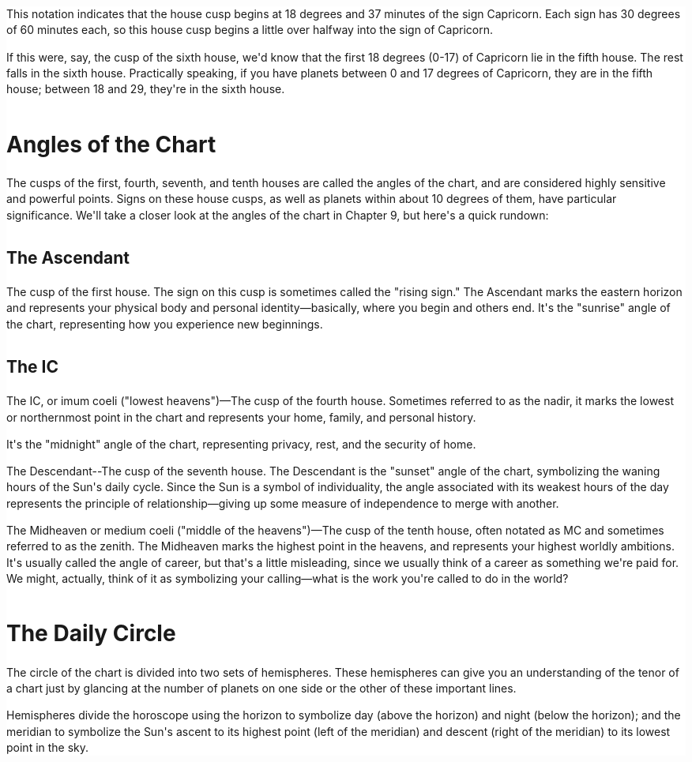 This notation indicates that the house cusp begins at 18 degrees and 37 minutes of the sign Capricorn. Each sign has 30 degrees of 60 minutes each, so this house cusp begins a little over halfway into the sign of Capricorn.

If this were, say, the cusp of the sixth house, we'd know that the first 18 degrees (0-17) of Capricorn lie in the fifth house. The rest falls in the sixth house. Practically speaking, if you have planets between 0 and 17 degrees of Capricorn, they are in the fifth house; between 18 and 29, they're in the sixth house.

# Angles of the Chart

The cusps of the first, fourth, seventh, and tenth houses are called the angles of the chart, and are considered highly sensitive and powerful points. Signs on these house cusps, as well as planets within about 10 degrees of them, have particular significance. We'll take a closer look at the angles of the chart in Chapter 9, but here's a quick rundown:

## The Ascendant

The cusp of the first house. The sign on this cusp is sometimes called the "rising sign." The Ascendant marks the eastern horizon and represents your physical body and personal identity—basically, where you begin and others end. It's the "sunrise" angle of the chart, representing how you experience new beginnings.

## The IC

The IC, or imum coeli ("lowest heavens")—The cusp of the fourth house. Sometimes referred to as the nadir, it marks the lowest or northernmost point in the chart and represents your home, family, and personal history.

It's the "midnight" angle of the chart, representing privacy, rest, and the security of home.

The Descendant--The cusp of the seventh house. The Descendant is the "sunset" angle of the chart, symbolizing the waning hours of the Sun's daily cycle. Since the Sun is a symbol of individuality, the angle associated with its weakest hours of the day represents the principle of relationship—giving up some measure of independence to merge with another.

The Midheaven or medium coeli ("middle of the heavens")—The cusp of the tenth house, often notated as MC and sometimes referred to as the zenith. The Midheaven marks the highest point in the heavens, and represents your highest worldly ambitions. It's usually called the angle of career, but that's a little misleading, since we usually think of a career as something we're paid for. We might, actually, think of it as symbolizing your calling—what is the work you're called to do in the world?

# The Daily Circle

The circle of the chart is divided into two sets of hemispheres. These hemispheres can give you an understanding of the tenor of a chart just by glancing at the number of planets on one side or the other of these important lines.


Hemispheres divide the horoscope using the horizon to symbolize day (above the horizon) and night (below the horizon); and the meridian to symbolize the Sun's ascent to its highest point (left of the meridian) and descent (right of the meridian) to its lowest point in the sky.
